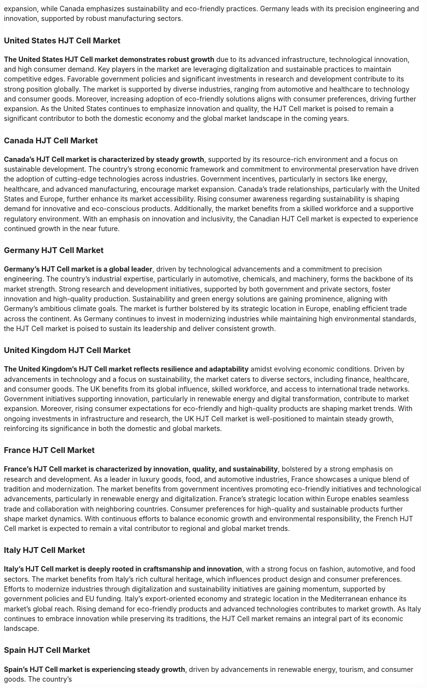 expansion, while Canada emphasizes sustainability and eco-friendly practices. Germany leads with its precision engineering and innovation, supported by robust manufacturing sectors.</span></em></p></blockquote><h3><strong>United States HJT Cell Market</strong></h3><p><strong>The United States HJT Cell market demonstrates robust growth</strong> due to its advanced infrastructure, technological innovation, and high consumer demand. Key players in the market are leveraging digitalization and sustainable practices to maintain competitive edges. Favorable government policies and significant investments in research and development contribute to its strong position globally. The market is supported by diverse industries, ranging from automotive and healthcare to technology and consumer goods. Moreover, increasing adoption of eco-friendly solutions aligns with consumer preferences, driving further expansion. As the United States continues to emphasize innovation and quality, the HJT Cell market is poised to remain a significant contributor to both the domestic economy and the global market landscape in the coming years.</p><h3><strong>Canada HJT Cell Market</strong></h3><p><strong>Canada&rsquo;s HJT Cell market is characterized by steady growth</strong>, supported by its resource-rich environment and a focus on sustainable development. The country&rsquo;s strong economic framework and commitment to environmental preservation have driven the adoption of cutting-edge technologies across industries. Government incentives, particularly in sectors like energy, healthcare, and advanced manufacturing, encourage market expansion. Canada&rsquo;s trade relationships, particularly with the United States and Europe, further enhance its market accessibility. Rising consumer awareness regarding sustainability is shaping demand for innovative and eco-conscious products. Additionally, the market benefits from a skilled workforce and a supportive regulatory environment. With an emphasis on innovation and inclusivity, the Canadian HJT Cell market is expected to experience continued growth in the near future.</p><h3><strong>Germany HJT Cell Market</strong></h3><p><strong>Germany&rsquo;s HJT Cell market is a global leader</strong>, driven by technological advancements and a commitment to precision engineering. The country&rsquo;s industrial expertise, particularly in automotive, chemicals, and machinery, forms the backbone of its market strength. Strong research and development initiatives, supported by both government and private sectors, foster innovation and high-quality production. Sustainability and green energy solutions are gaining prominence, aligning with Germany&rsquo;s ambitious climate goals. The market is further bolstered by its strategic location in Europe, enabling efficient trade across the continent. As Germany continues to invest in modernizing industries while maintaining high environmental standards, the HJT Cell market is poised to sustain its leadership and deliver consistent growth.</p><h3><strong>United Kingdom HJT Cell Market</strong></h3><p><strong>The United Kingdom&rsquo;s HJT Cell market reflects resilience and adaptability</strong> amidst evolving economic conditions. Driven by advancements in technology and a focus on sustainability, the market caters to diverse sectors, including finance, healthcare, and consumer goods. The UK benefits from its global influence, skilled workforce, and access to international trade networks. Government initiatives supporting innovation, particularly in renewable energy and digital transformation, contribute to market expansion. Moreover, rising consumer expectations for eco-friendly and high-quality products are shaping market trends. With ongoing investments in infrastructure and research, the UK HJT Cell market is well-positioned to maintain steady growth, reinforcing its significance in both the domestic and global markets.</p><h3><strong>France HJT Cell Market</strong></h3><p><strong>France&rsquo;s HJT Cell market is characterized by innovation, quality, and sustainability</strong>, bolstered by a strong emphasis on research and development. As a leader in luxury goods, food, and automotive industries, France showcases a unique blend of tradition and modernization. The market benefits from government incentives promoting eco-friendly initiatives and technological advancements, particularly in renewable energy and digitalization. France&rsquo;s strategic location within Europe enables seamless trade and collaboration with neighboring countries. Consumer preferences for high-quality and sustainable products further shape market dynamics. With continuous efforts to balance economic growth and environmental responsibility, the French HJT Cell market is expected to remain a vital contributor to regional and global market trends.</p><h3><strong>Italy HJT Cell Market</strong></h3><p><strong>Italy&rsquo;s HJT Cell market is deeply rooted in craftsmanship and innovation</strong>, with a strong focus on fashion, automotive, and food sectors. The market benefits from Italy&rsquo;s rich cultural heritage, which influences product design and consumer preferences. Efforts to modernize industries through digitalization and sustainability initiatives are gaining momentum, supported by government policies and EU funding. Italy&rsquo;s export-oriented economy and strategic location in the Mediterranean enhance its market&rsquo;s global reach. Rising demand for eco-friendly products and advanced technologies contributes to market growth. As Italy continues to embrace innovation while preserving its traditions, the HJT Cell market remains an integral part of its economic landscape.</p><h3><strong>Spain HJT Cell Market</strong></h3><p><strong>Spain&rsquo;s HJT Cell market is experiencing steady growth</strong>, driven by advancements in renewable energy, tourism, and consumer goods. The country&rsquo;s